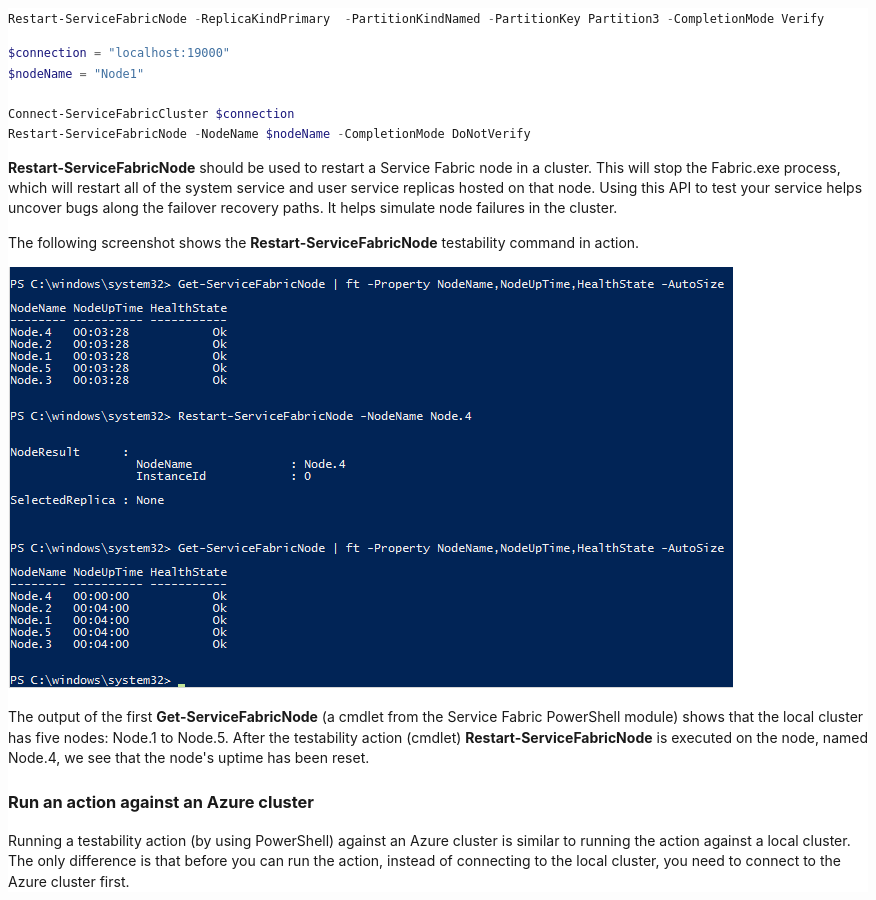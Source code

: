 ```powershell
Restart-ServiceFabricNode -ReplicaKindPrimary  -PartitionKindNamed -PartitionKey Partition3 -CompletionMode Verify
```


```powershell
$connection = "localhost:19000"
$nodeName = "Node1"

Connect-ServiceFabricCluster $connection
Restart-ServiceFabricNode -NodeName $nodeName -CompletionMode DoNotVerify
```

**Restart-ServiceFabricNode** should be used to restart a Service Fabric node in a cluster. This will stop the Fabric.exe process, which will restart all of the system service and user service replicas hosted on that node. Using this API to test your service helps uncover bugs along the failover recovery paths. It helps simulate node failures in the cluster.

The following screenshot shows the **Restart-ServiceFabricNode** testability command in action.

![](media/service-fabric-testability-actions/Restart-ServiceFabricNode.png)

The output of the first **Get-ServiceFabricNode** (a cmdlet from the Service Fabric PowerShell module) shows that the local cluster has five nodes: Node.1 to Node.5. After the testability action (cmdlet) **Restart-ServiceFabricNode** is executed on the node, named Node.4, we see that the node's uptime has been reset.

### Run an action against an Azure cluster
Running a testability action (by using PowerShell) against an Azure cluster is similar to running the action against a local cluster. The only difference is that before you can run the action, instead of connecting to the local cluster, you need to connect to the Azure cluster first.

